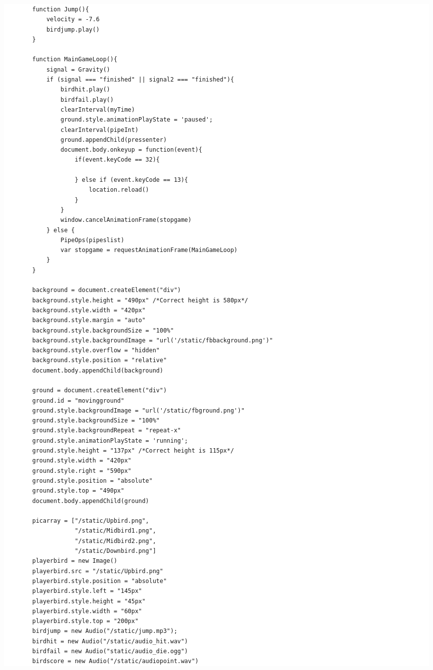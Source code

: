             function Jump(){
                velocity = -7.6 
                birdjump.play()
            }

            function MainGameLoop(){
                signal = Gravity()
                if (signal === "finished" || signal2 === "finished"){
                    birdhit.play()
                    birdfail.play()
                    clearInterval(myTime)
                    ground.style.animationPlayState = 'paused';
                    clearInterval(pipeInt)
                    ground.appendChild(pressenter)
                    document.body.onkeyup = function(event){
                        if(event.keyCode == 32){

                        } else if (event.keyCode == 13){
                            location.reload()
                        }
                    }
                    window.cancelAnimationFrame(stopgame)
                } else {
                    PipeOps(pipeslist)
                    var stopgame = requestAnimationFrame(MainGameLoop)
                }
            }

            background = document.createElement("div")
            background.style.height = "490px" /*Correct height is 580px*/
            background.style.width = "420px" 
            background.style.margin = "auto"
            background.style.backgroundSize = "100%"
            background.style.backgroundImage = "url('/static/fbbackground.png')"
            background.style.overflow = "hidden"
            background.style.position = "relative"
            document.body.appendChild(background)

            ground = document.createElement("div")
            ground.id = "movingground"
            ground.style.backgroundImage = "url('/static/fbground.png')"
            ground.style.backgroundSize = "100%"
            ground.style.backgroundRepeat = "repeat-x"
            ground.style.animationPlayState = 'running';
            ground.style.height = "137px" /*Correct height is 115px*/
            ground.style.width = "420px"
            ground.style.right = "590px"
            ground.style.position = "absolute"
            ground.style.top = "490px"
            document.body.appendChild(ground)

            picarray = ["/static/Upbird.png",
                        "/static/Midbird1.png",
                        "/static/Midbird2.png",
                        "/static/Downbird.png"]
            playerbird = new Image()
            playerbird.src = "/static/Upbird.png"
            playerbird.style.position = "absolute"
            playerbird.style.left = "145px"
            playerbird.style.height = "45px"
            playerbird.style.width = "60px"
            playerbird.style.top = "200px"
            birdjump = new Audio("/static/jump.mp3");
            birdhit = new Audio("/static/audio_hit.wav")
            birdfail = new Audio("static/audio_die.ogg")
            birdscore = new Audio("/static/audiopoint.wav")